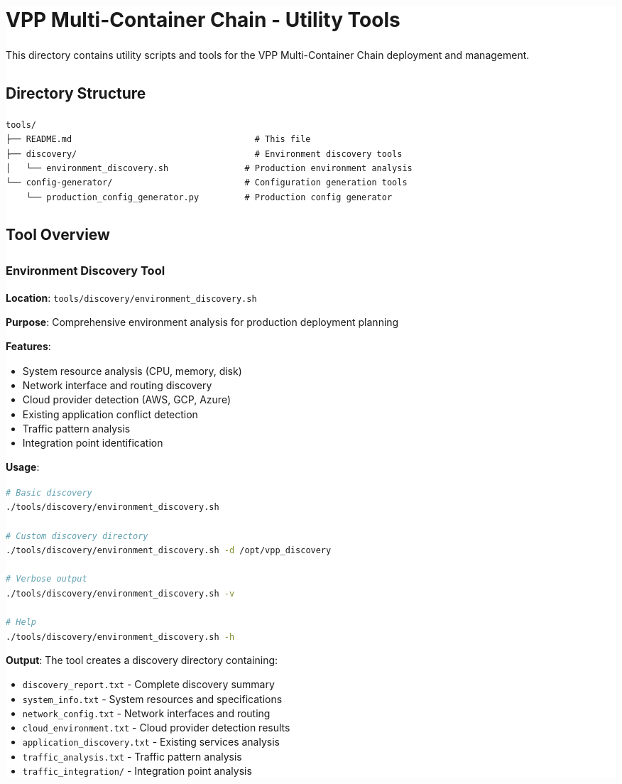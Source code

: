 # VPP Multi-Container Chain - Utility Tools

This directory contains utility scripts and tools for the VPP Multi-Container Chain deployment and management.

## Directory Structure

```
tools/
├── README.md                                    # This file
├── discovery/                                   # Environment discovery tools
│   └── environment_discovery.sh               # Production environment analysis
└── config-generator/                          # Configuration generation tools
    └── production_config_generator.py         # Production config generator
```

## Tool Overview

### Environment Discovery Tool

**Location**: `tools/discovery/environment_discovery.sh`

**Purpose**: Comprehensive environment analysis for production deployment planning

**Features**:
- System resource analysis (CPU, memory, disk)
- Network interface and routing discovery
- Cloud provider detection (AWS, GCP, Azure)
- Existing application conflict detection
- Traffic pattern analysis
- Integration point identification

**Usage**:
```bash
# Basic discovery
./tools/discovery/environment_discovery.sh

# Custom discovery directory
./tools/discovery/environment_discovery.sh -d /opt/vpp_discovery

# Verbose output
./tools/discovery/environment_discovery.sh -v

# Help
./tools/discovery/environment_discovery.sh -h
```

**Output**:
The tool creates a discovery directory containing:
- `discovery_report.txt` - Complete discovery summary
- `system_info.txt` - System resources and specifications
- `network_config.txt` - Network interfaces and routing
- `cloud_environment.txt` - Cloud provider detection results
- `application_discovery.txt` - Existing services analysis
- `traffic_analysis.txt` - Traffic pattern analysis
- `traffic_integration/` - Integration point analysis
